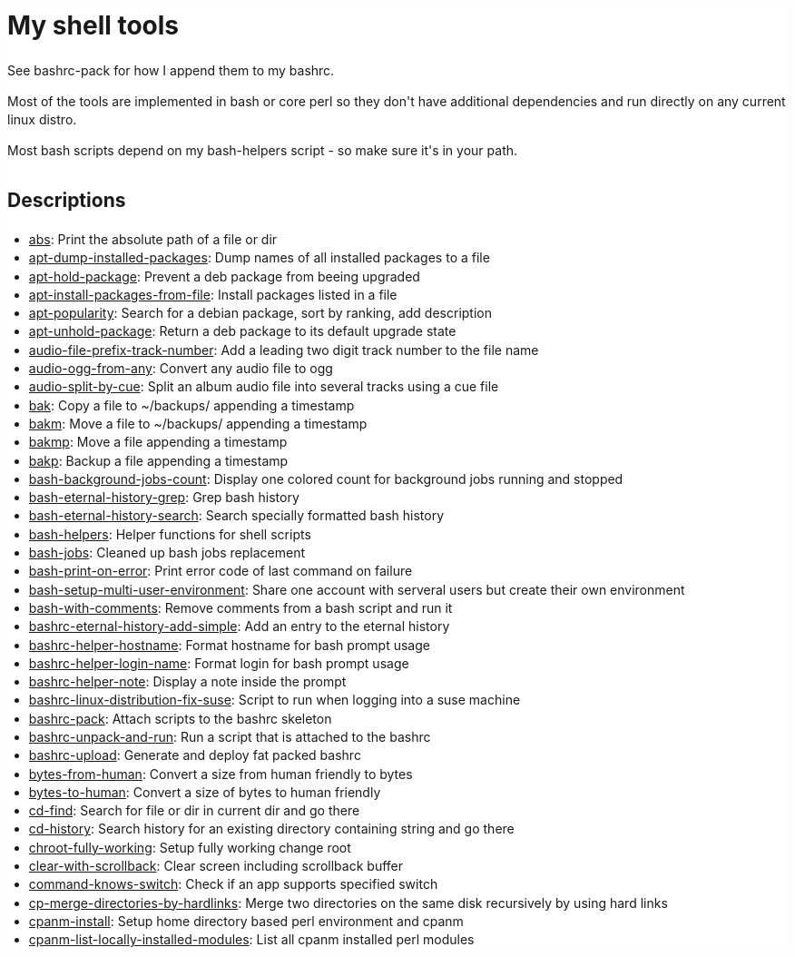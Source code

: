 # My shell tools

See bashrc-pack for how I append them to my bashrc.

Most of the tools are implemented in bash or core perl so they don't have
additional dependencies and run directly on any current linux distro.

Most bash scripts depend on my bash-helpers script - so make sure it's
in your path.

## Descriptions

* [abs](./abs): Print the absolute path of a file or dir
* [apt-dump-installed-packages](./apt-dump-installed-packages): Dump names of all installed packages to a file
* [apt-hold-package](./apt-hold-package): Prevent a deb package from beeing upgraded
* [apt-install-packages-from-file](./apt-install-packages-from-file): Install packages listed in a file
* [apt-popularity](./apt-popularity): Search for a debian package, sort by ranking, add description
* [apt-unhold-package](./apt-unhold-package): Return a deb package to its default upgrade state
* [audio-file-prefix-track-number](./audio-file-prefix-track-number): Add a leading two digit track number to the file name
* [audio-ogg-from-any](./audio-ogg-from-any): Convert any audio file to ogg
* [audio-split-by-cue](./audio-split-by-cue): Split an album audio file into several tracks using a cue file
* [bak](./bak): Copy a file to ~/backups/ appending a timestamp
* [bakm](./bakm): Move a file to ~/backups/ appending a timestamp
* [bakmp](./bakmp): Move a file appending a timestamp
* [bakp](./bakp): Backup a file appending a timestamp
* [bash-background-jobs-count](./bash-background-jobs-count): Display one colored count for background jobs running and stopped
* [bash-eternal-history-grep](./bash-eternal-history-grep): Grep bash history
* [bash-eternal-history-search](./bash-eternal-history-search): Search specially formatted bash history
* [bash-helpers](./bash-helpers): Helper functions for shell scripts
* [bash-jobs](./bash-jobs): Cleaned up bash jobs replacement
* [bash-print-on-error](./bash-print-on-error): Print error code of last command on failure
* [bash-setup-multi-user-environment](./bash-setup-multi-user-environment): Share one account with serveral users but create their own environment
* [bash-with-comments](./bash-with-comments): Remove comments from a bash script and run it
* [bashrc-eternal-history-add-simple](./bashrc-eternal-history-add-simple): Add an entry to the eternal history
* [bashrc-helper-hostname](./bashrc-helper-hostname): Format hostname for bash prompt usage
* [bashrc-helper-login-name](./bashrc-helper-login-name): Format login for bash prompt usage
* [bashrc-helper-note](./bashrc-helper-note): Display a note inside the prompt
* [bashrc-linux-distribution-fix-suse](./bashrc-linux-distribution-fix-suse): Script to run when logging into a suse machine
* [bashrc-pack](./bashrc-pack): Attach scripts to the bashrc skeleton
* [bashrc-unpack-and-run](./bashrc-unpack-and-run): Run a script that is attached to the bashrc
* [bashrc-upload](./bashrc-upload): Generate and deploy fat packed bashrc
* [bytes-from-human](./bytes-from-human): Convert a size from human friendly to bytes
* [bytes-to-human](./bytes-to-human): Convert a size of bytes to human friendly
* [cd-find](./cd-find): Search for file or dir in current dir and go there
* [cd-history](./cd-history): Search history for an existing directory containing string and go there
* [chroot-fully-working](./chroot-fully-working): Setup fully working change root
* [clear-with-scrollback](./clear-with-scrollback): Clear screen including scrollback buffer
* [command-knows-switch](./command-knows-switch): Check if an app supports specified switch
* [cp-merge-directories-by-hardlinks](./cp-merge-directories-by-hardlinks): Merge two directories on the same disk recursively by using hard links
* [cpanm-install](./cpanm-install): Setup home directory based perl environment and cpanm
* [cpanm-list-locally-installed-modules](./cpanm-list-locally-installed-modules): List all cpanm installed perl modules